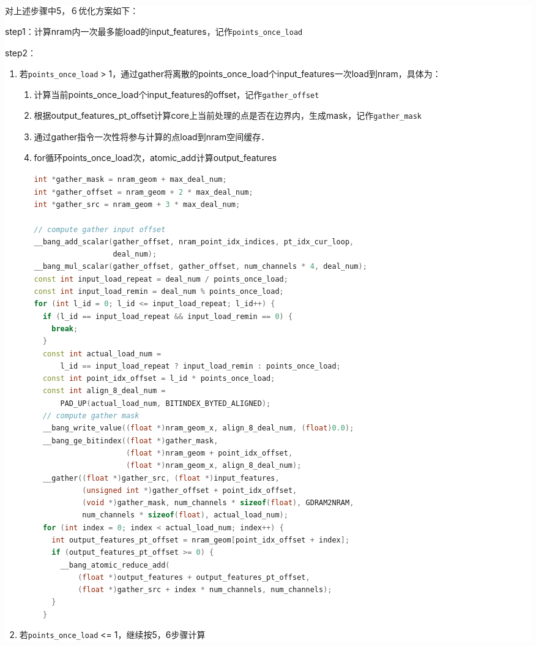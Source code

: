 对上述步骤中5，６优化方案如下：

step1：计算nram内一次最多能load的input_features，记作`points_once_load`

step2：

1. 若`points_once_load` > 1，通过gather将离散的points_once_load个input_features一次load到nram，具体为：

   1. 计算当前points_once_load个input_features的offset，记作`gather_offset`

   2. 根据output_features_pt_offset计算core上当前处理的点是否在边界内，生成mask，记作`gather_mask`

   3. 通过gather指令一次性将参与计算的点load到nram空间缓存．

   4. for循环points_once_load次，atomic_add计算output_features

      ```c++
      int *gather_mask = nram_geom + max_deal_num;
      int *gather_offset = nram_geom + 2 * max_deal_num;
      int *gather_src = nram_geom + 3 * max_deal_num;
      
      // compute gather input offset
      __bang_add_scalar(gather_offset, nram_point_idx_indices, pt_idx_cur_loop,
                        deal_num);
      __bang_mul_scalar(gather_offset, gather_offset, num_channels * 4, deal_num);
      const int input_load_repeat = deal_num / points_once_load;
      const int input_load_remin = deal_num % points_once_load;
      for (int l_id = 0; l_id <= input_load_repeat; l_id++) {
        if (l_id == input_load_repeat && input_load_remin == 0) {
          break;
        }
        const int actual_load_num =
            l_id == input_load_repeat ? input_load_remin : points_once_load;
        const int point_idx_offset = l_id * points_once_load;
        const int align_8_deal_num =
            PAD_UP(actual_load_num, BITINDEX_BYTED_ALIGNED);
        // compute gather mask
        __bang_write_value((float *)nram_geom_x, align_8_deal_num, (float)0.0);
        __bang_ge_bitindex((float *)gather_mask,
                           (float *)nram_geom + point_idx_offset,
                           (float *)nram_geom_x, align_8_deal_num);
        __gather((float *)gather_src, (float *)input_features,
                 (unsigned int *)gather_offset + point_idx_offset,
                 (void *)gather_mask, num_channels * sizeof(float), GDRAM2NRAM,
                 num_channels * sizeof(float), actual_load_num);
        for (int index = 0; index < actual_load_num; index++) {
          int output_features_pt_offset = nram_geom[point_idx_offset + index];
          if (output_features_pt_offset >= 0) {
            __bang_atomic_reduce_add(
                (float *)output_features + output_features_pt_offset,
                (float *)gather_src + index * num_channels, num_channels);
          }
        }
      ```

2. 若`points_once_load` <= 1，继续按5，6步骤计算
